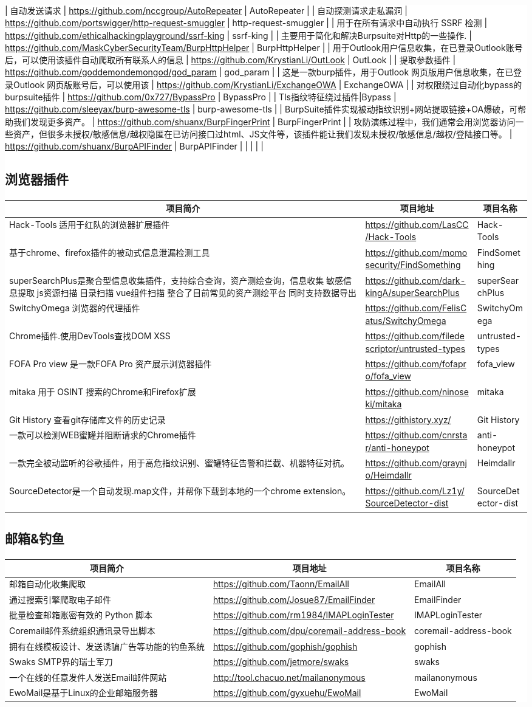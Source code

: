 | 自动发送请求                                                 | https://github.com/nccgroup/AutoRepeater                | AutoRepeater            |
| 自动探测请求走私漏洞                                         | https://github.com/portswigger/http-request-smuggler    | http-request-smuggler   |
| 用于在所有请求中自动执行 SSRF 检测                           | https://github.com/ethicalhackingplayground/ssrf-king   | ssrf-king               |
| 主要用于简化和解决Burpsuite对Http的一些操作.                 | https://github.com/MaskCyberSecurityTeam/BurpHttpHelper | BurpHttpHelper          |
| 用于Outlook用户信息收集，在已登录Outlook账号后，可以使用该插件自动爬取所有联系人的信息 | https://github.com/KrystianLi/OutLook                   | OutLook                 |
| 提取参数插件                                                 | https://github.com/goddemondemongod/god_param           | god_param               |
| 这是一款burp插件，用于Outlook 网页版用户信息收集，在已登录Outlook 网页版账号后，可以使用该 | https://github.com/KrystianLi/ExchangeOWA               | ExchangeOWA             |
| 对权限绕过自动化bypass的burpsuite插件                        | https://github.com/0x727/BypassPro                      | BypassPro               |
| Tls指纹特征绕过插件\|Bypass                                  | https://github.com/sleeyax/burp-awesome-tls             | burp-awesome-tls        |
| BurpSuite插件实现被动指纹识别+网站提取链接+OA爆破，可帮助我们发现更多资产。 | https://github.com/shuanx/BurpFingerPrint               | BurpFingerPrint         |
| 攻防演练过程中，我们通常会用浏览器访问一些资产，但很多未授权/敏感信息/越权隐匿在已访问接口过html、JS文件等，该插件能让我们发现未授权/敏感信息/越权/登陆接口等。 | https://github.com/shuanx/BurpAPIFinder                 | BurpAPIFinder           |
|                                                              |                                                         |                         |

## 浏览器插件

| 项目简介                                                     | 项目地址                                          | 项目名称            |
| ------------------------------------------------------------ | ------------------------------------------------- | ------------------- |
| Hack-Tools  适用于红队的浏览器扩展插件                       | https://github.com/LasCC/Hack-Tools               | Hack-Tools          |
| 基于chrome、firefox插件的被动式信息泄漏检测工具              | https://github.com/momosecurity/FindSomething     | FindSomething       |
| superSearchPlus是聚合型信息收集插件，支持综合查询，资产测绘查询，信息收集 敏感信息提取 js资源扫描 目录扫描 vue组件扫描 整合了目前常见的资产测绘平台 同时支持数据导出 | https://github.com/dark-kingA/superSearchPlus     | superSearchPlus     |
| SwitchyOmega 浏览器的代理插件                                | https://github.com/FelisCatus/SwitchyOmega        | SwitchyOmega        |
| Chrome插件.使用DevTools查找DOM XSS                           | https://github.com/filedescriptor/untrusted-types | untrusted-types     |
| FOFA Pro view 是一款FOFA Pro 资产展示浏览器插件              | https://github.com/fofapro/fofa_view              | fofa_view           |
| mitaka 用于 OSINT 搜索的Chrome和Firefox扩展                  | https://github.com/ninoseki/mitaka                | mitaka              |
| Git History 查看git存储库文件的历史记录                      | https://githistory.xyz/                           | Git History         |
| 一款可以检测WEB蜜罐并阻断请求的Chrome插件                    | https://github.com/cnrstar/anti-honeypot          | anti-honeypot       |
| 一款完全被动监听的谷歌插件，用于高危指纹识别、蜜罐特征告警和拦截、机器特征对抗。 | https://github.com/graynjo/Heimdallr              | Heimdallr           |
| SourceDetector是一个自动发现.map文件，并帮你下载到本地的一个chrome extension。 | https://github.com/Lz1y/SourceDetector-dist       | SourceDetector-dist |

## 邮箱&钓鱼

| 项目简介                                       | 项目地址                                               | 项目名称                |
| ---------------------------------------------- | ------------------------------------------------------ | ----------------------- |
| 邮箱自动化收集爬取                             | https://github.com/Taonn/EmailAll                      | EmailAll                |
| 通过搜索引擎爬取电子邮件                       | https://github.com/Josue87/EmailFinder                 | EmailFinder             |
| 批量检查邮箱账密有效的  Python 脚本            | https://github.com/rm1984/IMAPLoginTester              | IMAPLoginTester         |
| Coremail邮件系统组织通讯录导出脚本             | https://github.com/dpu/coremail-address-book           | coremail-address-book   |
| 拥有在线模板设计、发送诱骗广告等功能的钓鱼系统 | https://github.com/gophish/gophish                     | gophish                 |
| Swaks SMTP界的瑞士军刀                         | https://github.com/jetmore/swaks                       | swaks                   |
| 一个在线的任意发件人发送Email邮件网站          | http://tool.chacuo.net/mailanonymous                   | mailanonymous           |
| EwoMail是基于Linux的企业邮箱服务器             | https://github.com/gyxuehu/EwoMail                     | EwoMail                 |